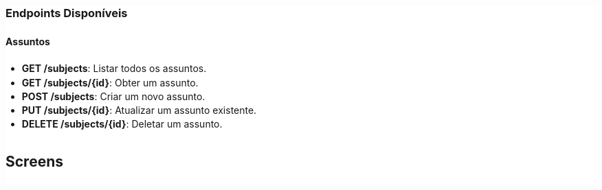 ### Endpoints Disponíveis

#### Assuntos
- **GET /subjects**: Listar todos os assuntos.
- **GET /subjects/{id}**: Obter um assunto.
- **POST /subjects**: Criar um novo assunto.
- **PUT /subjects/{id}**: Atualizar um assunto existente.
- **DELETE /subjects/{id}**: Deletar um assunto.


## Screens
| | | |
|:-------------------------:|:-------------------------:|:-------------------------:|